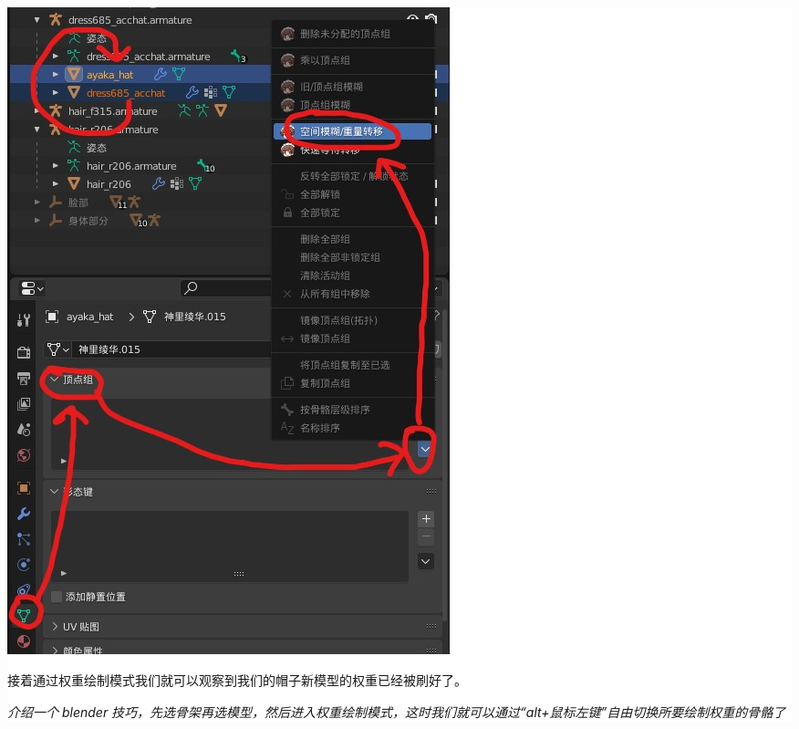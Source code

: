 ![img](../../../assets/images/2454431-20230908214212490-1050231052.jpg)

接着通过权重绘制模式我们就可以观察到我们的帽子新模型的权重已经被刷好了。

_介绍一个 blender 技巧，先选骨架再选模型，然后进入权重绘制模式，这时我们就可以通过“alt+鼠标左键”自由切换所要绘制权重的骨骼了_
